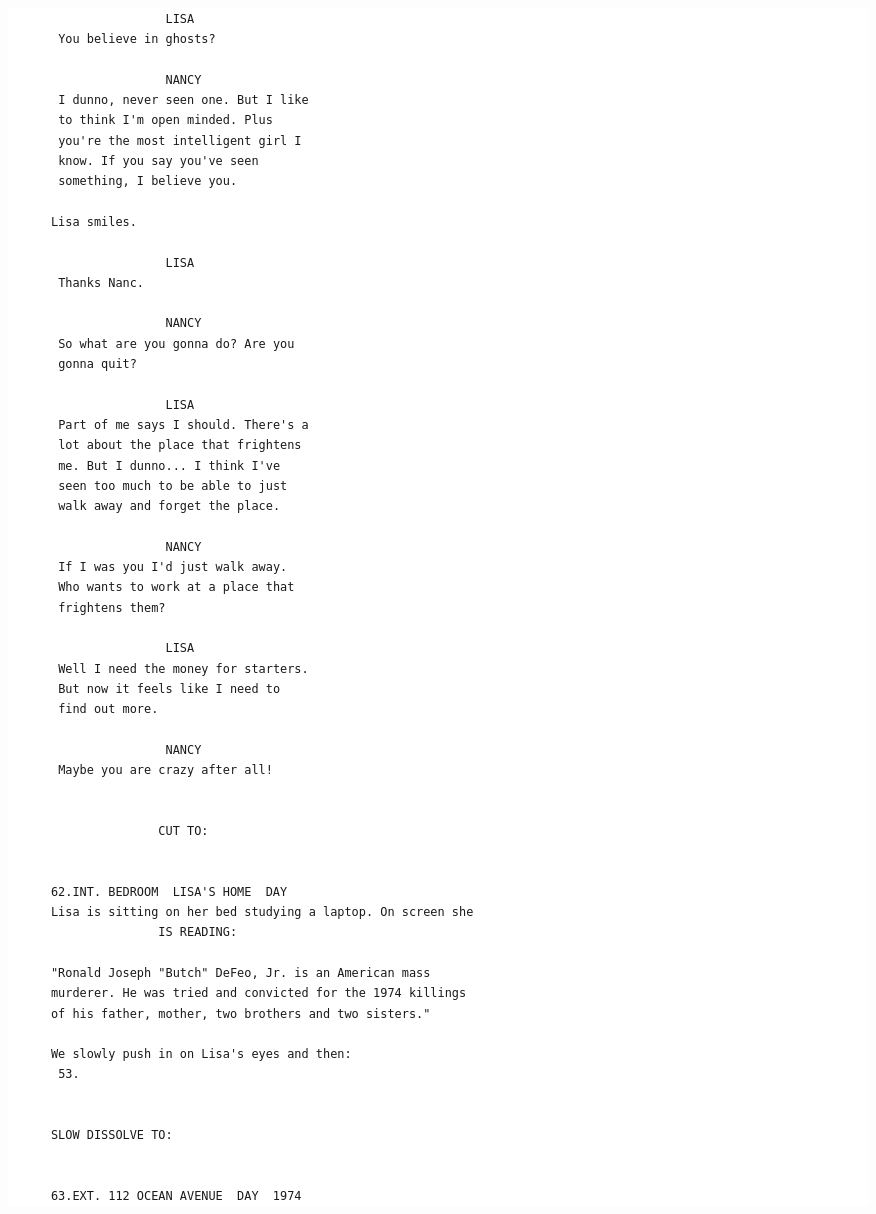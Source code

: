                          
                          LISA
           You believe in ghosts?
                         
                          NANCY
           I dunno, never seen one. But I like
           to think I'm open minded. Plus
           you're the most intelligent girl I
           know. If you say you've seen
           something, I believe you.
                         
          Lisa smiles.
                         
                          LISA
           Thanks Nanc.
                         
                          NANCY
           So what are you gonna do? Are you
           gonna quit?
                         
                          LISA
           Part of me says I should. There's a
           lot about the place that frightens
           me. But I dunno... I think I've
           seen too much to be able to just
           walk away and forget the place.
                         
                          NANCY
           If I was you I'd just walk away.
           Who wants to work at a place that
           frightens them?
                         
                          LISA
           Well I need the money for starters.
           But now it feels like I need to
           find out more.
                         
                          NANCY
           Maybe you are crazy after all!
                         
                         
                         CUT TO:
                         
                         
          62.INT. BEDROOM ­ LISA'S HOME ­ DAY
          Lisa is sitting on her bed studying a laptop. On screen she
                         IS READING:
                         
          "Ronald Joseph "Butch" DeFeo, Jr. is an American mass
          murderer. He was tried and convicted for the 1974 killings
          of his father, mother, two brothers and two sisters."
                         
          We slowly push in on Lisa's eyes and then:
           53.
                         
                         
          SLOW DISSOLVE TO:
                         
                         
          63.EXT. 112 OCEAN AVENUE ­ DAY ­ 1974
                         